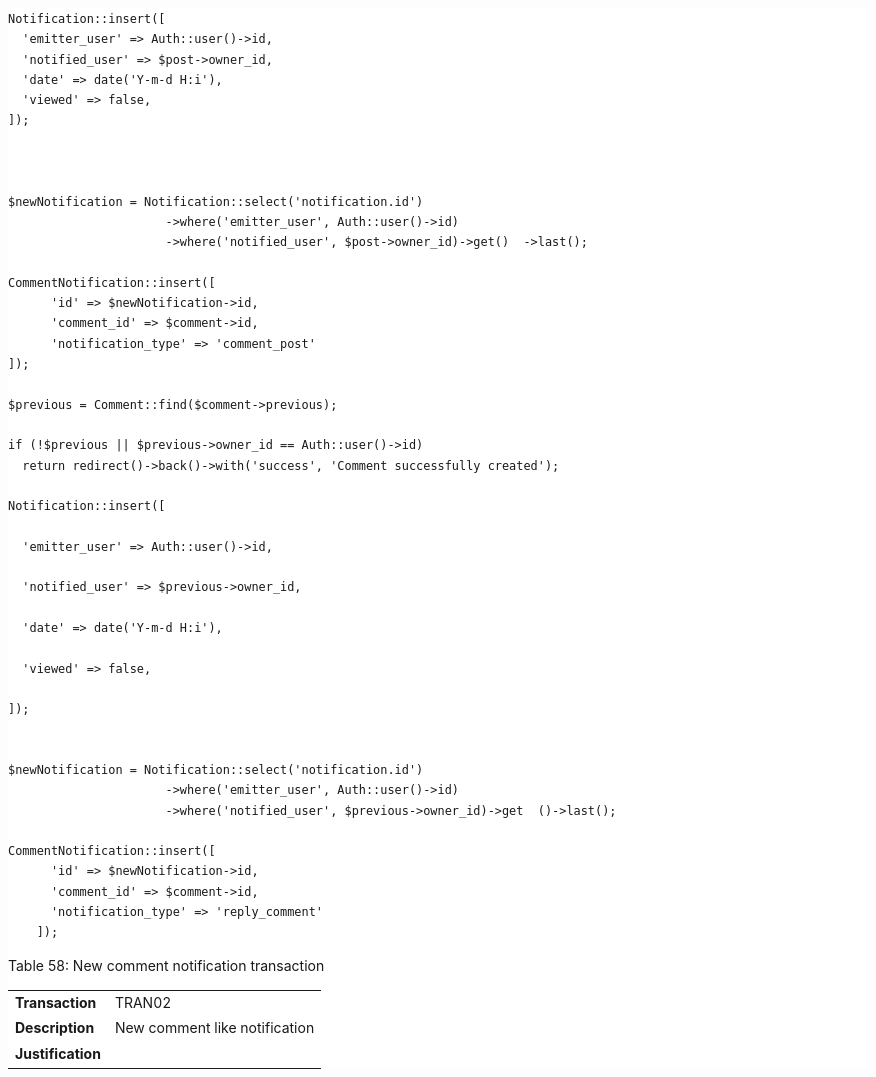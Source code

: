     Notification::insert([
      'emitter_user' => Auth::user()->id,
      'notified_user' => $post->owner_id,
      'date' => date('Y-m-d H:i'),
      'viewed' => false,
    ]);



    $newNotification = Notification::select('notification.id')
                          ->where('emitter_user', Auth::user()->id)
                          ->where('notified_user', $post->owner_id)->get()  ->last();

    CommentNotification::insert([
          'id' => $newNotification->id,
          'comment_id' => $comment->id,
          'notification_type' => 'comment_post'
    ]);

    $previous = Comment::find($comment->previous);

    if (!$previous || $previous->owner_id == Auth::user()->id) 
      return redirect()->back()->with('success', 'Comment successfully created');

    Notification::insert([

      'emitter_user' => Auth::user()->id,

      'notified_user' => $previous->owner_id,

      'date' => date('Y-m-d H:i'),

      'viewed' => false,

    ]);


    $newNotification = Notification::select('notification.id')
                          ->where('emitter_user', Auth::user()->id)
                          ->where('notified_user', $previous->owner_id)->get  ()->last();

    CommentNotification::insert([
          'id' => $newNotification->id,
          'comment_id' => $comment->id,
          'notification_type' => 'reply_comment'
        ]);
   </td>
  </tr>
</table>


Table 58: New comment notification transaction


<table>
  <tr>
   <td><strong>Transaction</strong>
   </td>
   <td>TRAN02
   </td>
  </tr>
  <tr>
   <td><strong>Description</strong>
   </td>
   <td>New comment like notification
   </td>
  </tr>
  <tr>
   <td><strong>Justification</strong>
   </td>